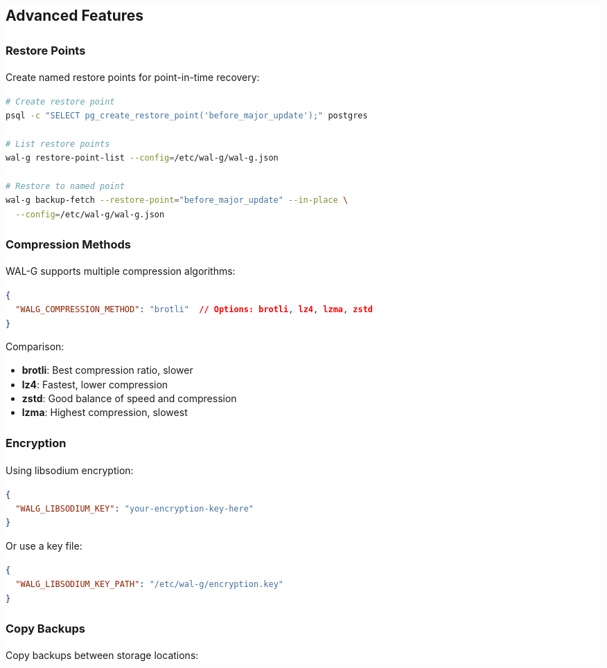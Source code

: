 ## Advanced Features

### Restore Points

Create named restore points for point-in-time recovery:

```bash
# Create restore point
psql -c "SELECT pg_create_restore_point('before_major_update');" postgres

# List restore points
wal-g restore-point-list --config=/etc/wal-g/wal-g.json

# Restore to named point
wal-g backup-fetch --restore-point="before_major_update" --in-place \
  --config=/etc/wal-g/wal-g.json
```

### Compression Methods

WAL-G supports multiple compression algorithms:

```json
{
  "WALG_COMPRESSION_METHOD": "brotli"  // Options: brotli, lz4, lzma, zstd
}
```

Comparison:
- **brotli**: Best compression ratio, slower
- **lz4**: Fastest, lower compression
- **zstd**: Good balance of speed and compression
- **lzma**: Highest compression, slowest

### Encryption

Using libsodium encryption:

```json
{
  "WALG_LIBSODIUM_KEY": "your-encryption-key-here"
}
```

Or use a key file:

```json
{
  "WALG_LIBSODIUM_KEY_PATH": "/etc/wal-g/encryption.key"
}
```

### Copy Backups

Copy backups between storage locations:

